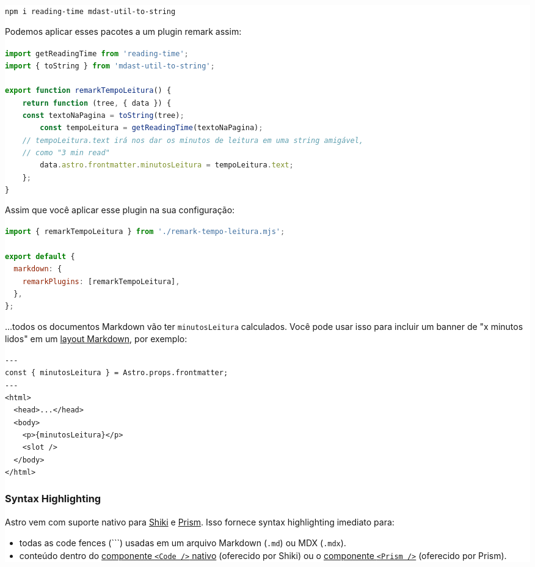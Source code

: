 ```shell
npm i reading-time mdast-util-to-string
```

Podemos aplicar esses pacotes a um plugin remark assim:

```js title="remark-tempo-leitura.mjs"
import getReadingTime from 'reading-time';
import { toString } from 'mdast-util-to-string';

export function remarkTempoLeitura() {
	return function (tree, { data }) {
    const textoNaPagina = toString(tree);
		const tempoLeitura = getReadingTime(textoNaPagina);
    // tempoLeitura.text irá nos dar os minutos de leitura em uma string amigável,
    // como "3 min read"
		data.astro.frontmatter.minutosLeitura = tempoLeitura.text;
	};
}
```

Assim que você aplicar esse plugin na sua configuração:

```js title="astro.config.mjs" "import { remarkTempoLeitura } from './remark-tempo-leitura.mjs';" "remarkPlugins: [remarkTempoLeitura],"
import { remarkTempoLeitura } from './remark-tempo-leitura.mjs';

export default {
  markdown: {
    remarkPlugins: [remarkTempoLeitura],
  },
};
```

...todos os documentos Markdown vão ter `minutosLeitura` calculados. Você pode usar isso para incluir um banner de "x minutos lidos" em um [layout Markdown](#páginas-markdown-e-mdx), por exemplo:

```astro title="src/layouts/LayoutBlog.astro" "const { minutosLeitura } = Astro.props.frontmatter;" "<p>{minutosLeitura}</p>"
---
const { minutosLeitura } = Astro.props.frontmatter;
---
<html>
  <head>...</head>
  <body>
    <p>{minutosLeitura}</p>
    <slot />
  </body>
</html>
```

### Syntax Highlighting

Astro vem com suporte nativo para [Shiki](https://shiki.matsu.io/) e [Prism](https://prismjs.com/). Isso fornece syntax highlighting imediato para:

- todas as code fences (\`\`\`) usadas em um arquivo Markdown (`.md`) ou MDX (`.mdx`).
- conteúdo dentro do [componente `<Code />` nativo](/pt-br/reference/api-reference/#code-) (oferecido por Shiki) ou o [componente `<Prism />`](/pt-br/reference/api-reference/#prism-) (oferecido por Prism).
